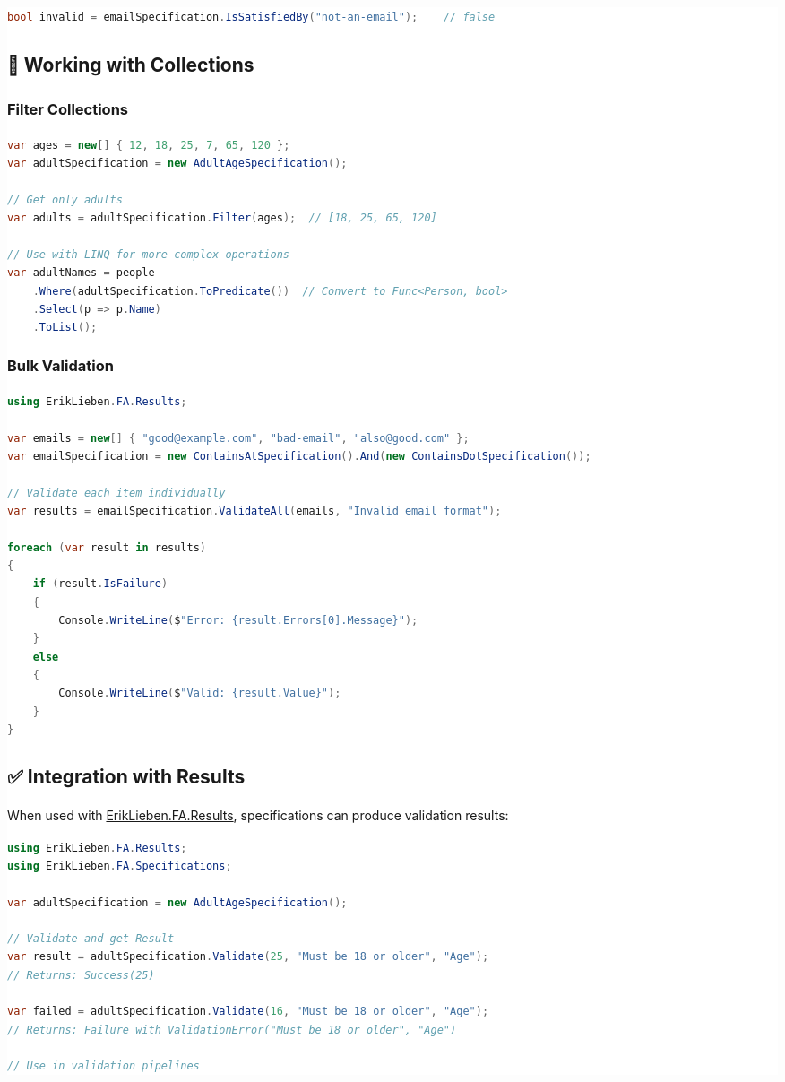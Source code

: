 ```csharp
bool invalid = emailSpecification.IsSatisfiedBy("not-an-email");    // false
```

## 🔄 Working with Collections

### Filter Collections

```csharp
var ages = new[] { 12, 18, 25, 7, 65, 120 };
var adultSpecification = new AdultAgeSpecification();

// Get only adults
var adults = adultSpecification.Filter(ages);  // [18, 25, 65, 120]

// Use with LINQ for more complex operations
var adultNames = people
    .Where(adultSpecification.ToPredicate())  // Convert to Func<Person, bool>
    .Select(p => p.Name)
    .ToList();
```

### Bulk Validation

```csharp
using ErikLieben.FA.Results;

var emails = new[] { "good@example.com", "bad-email", "also@good.com" };
var emailSpecification = new ContainsAtSpecification().And(new ContainsDotSpecification());

// Validate each item individually
var results = emailSpecification.ValidateAll(emails, "Invalid email format");

foreach (var result in results)
{
    if (result.IsFailure)
    {
        Console.WriteLine($"Error: {result.Errors[0].Message}");
    }
    else
    {
        Console.WriteLine($"Valid: {result.Value}");
    }
}
```

## ✅ Integration with Results

When used with [ErikLieben.FA.Results](../ErikLieben.FA.Results/README.md), specifications can produce validation results:

```csharp
using ErikLieben.FA.Results;
using ErikLieben.FA.Specifications;

var adultSpecification = new AdultAgeSpecification();

// Validate and get Result
var result = adultSpecification.Validate(25, "Must be 18 or older", "Age");
// Returns: Success(25)

var failed = adultSpecification.Validate(16, "Must be 18 or older", "Age");
// Returns: Failure with ValidationError("Must be 18 or older", "Age")

// Use in validation pipelines
```